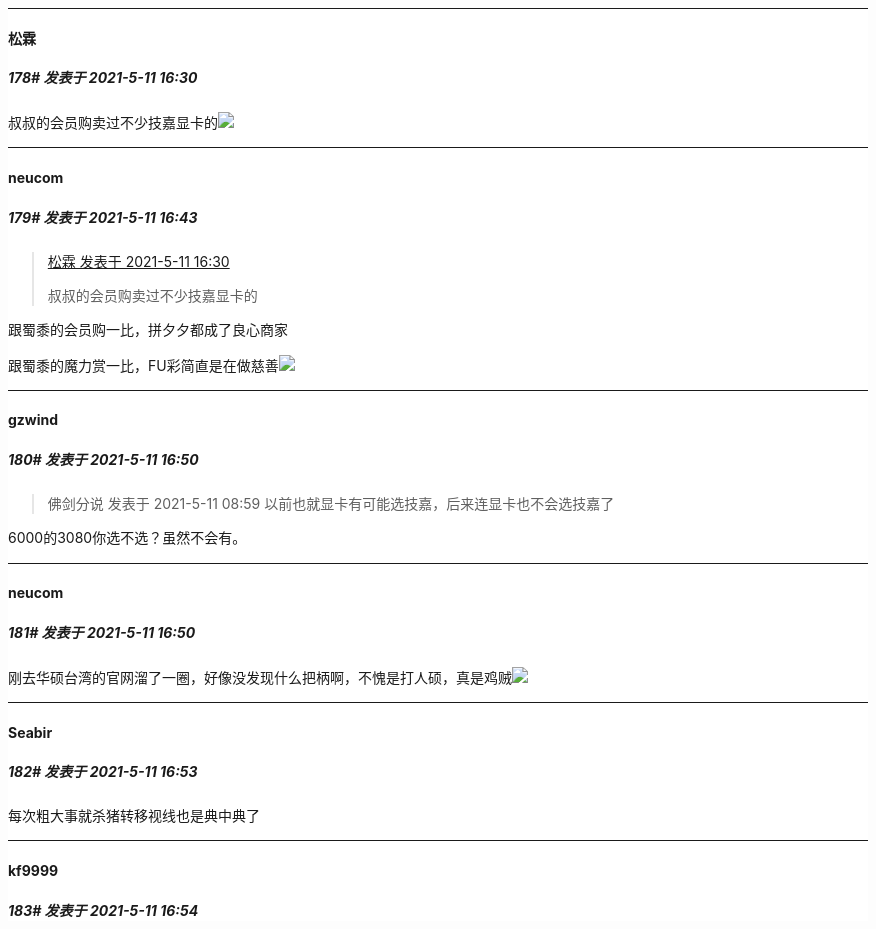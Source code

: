 
*****

####  松霖  
##### 178#       发表于 2021-5-11 16:30


叔叔的会员购卖过不少技嘉显卡的<img src="https://static.saraba1st.com/image/smiley/face2017/037.png" referrerpolicy="no-referrer">


*****

####  neucom  
##### 179#       发表于 2021-5-11 16:43


<blockquote><a href="httphttps://bbs.saraba1st.com/2b/forum.php?mod=redirect&amp;goto=findpost&amp;pid=51213464&amp;ptid=2003386" target="_blank">松霖 发表于 2021-5-11 16:30</a>

叔叔的会员购卖过不少技嘉显卡的</blockquote>
跟蜀黍的会员购一比，拼夕夕都成了良心商家

跟蜀黍的魔力赏一比，FU彩简直是在做慈善<img src="https://static.saraba1st.com/image/smiley/face2017/045.png" referrerpolicy="no-referrer">


*****

####  gzwind  
##### 180#       发表于 2021-5-11 16:50


<blockquote>佛剑分说 发表于 2021-5-11 08:59
以前也就显卡有可能选技嘉，后来连显卡也不会选技嘉了</blockquote>
6000的3080你选不选？虽然不会有。




*****

####  neucom  
##### 181#       发表于 2021-5-11 16:50


刚去华硕台湾的官网溜了一圈，好像没发现什么把柄啊，不愧是打人硕，真是鸡贼<img src="https://static.saraba1st.com/image/smiley/face2017/037.png" referrerpolicy="no-referrer">


*****

####  Seabir  
##### 182#       发表于 2021-5-11 16:53


每次粗大事就杀猪转移视线也是典中典了


*****

####  kf9999  
##### 183#       发表于 2021-5-11 16:54
